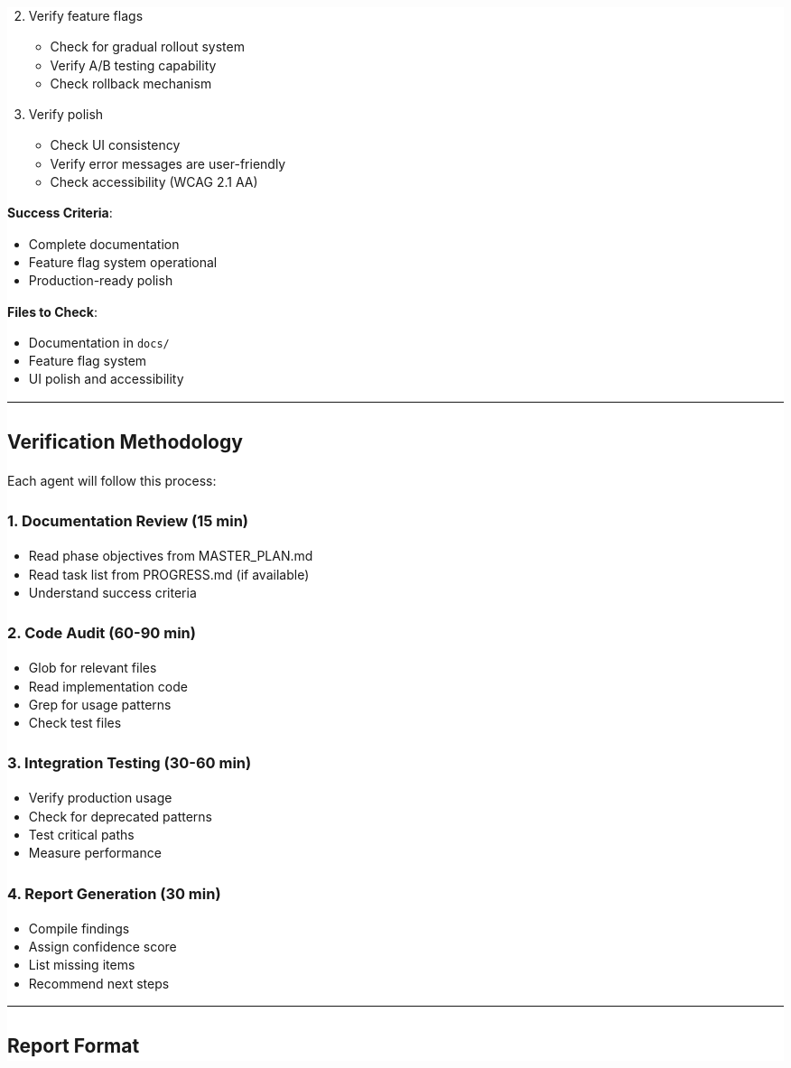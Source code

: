 2. Verify feature flags
   - Check for gradual rollout system
   - Verify A/B testing capability
   - Check rollback mechanism

3. Verify polish
   - Check UI consistency
   - Verify error messages are user-friendly
   - Check accessibility (WCAG 2.1 AA)

**Success Criteria**:
- Complete documentation
- Feature flag system operational
- Production-ready polish

**Files to Check**:
- Documentation in `docs/`
- Feature flag system
- UI polish and accessibility

---

## Verification Methodology

Each agent will follow this process:

### 1. Documentation Review (15 min)
- Read phase objectives from MASTER_PLAN.md
- Read task list from PROGRESS.md (if available)
- Understand success criteria

### 2. Code Audit (60-90 min)
- Glob for relevant files
- Read implementation code
- Grep for usage patterns
- Check test files

### 3. Integration Testing (30-60 min)
- Verify production usage
- Check for deprecated patterns
- Test critical paths
- Measure performance

### 4. Report Generation (30 min)
- Compile findings
- Assign confidence score
- List missing items
- Recommend next steps

---

## Report Format
